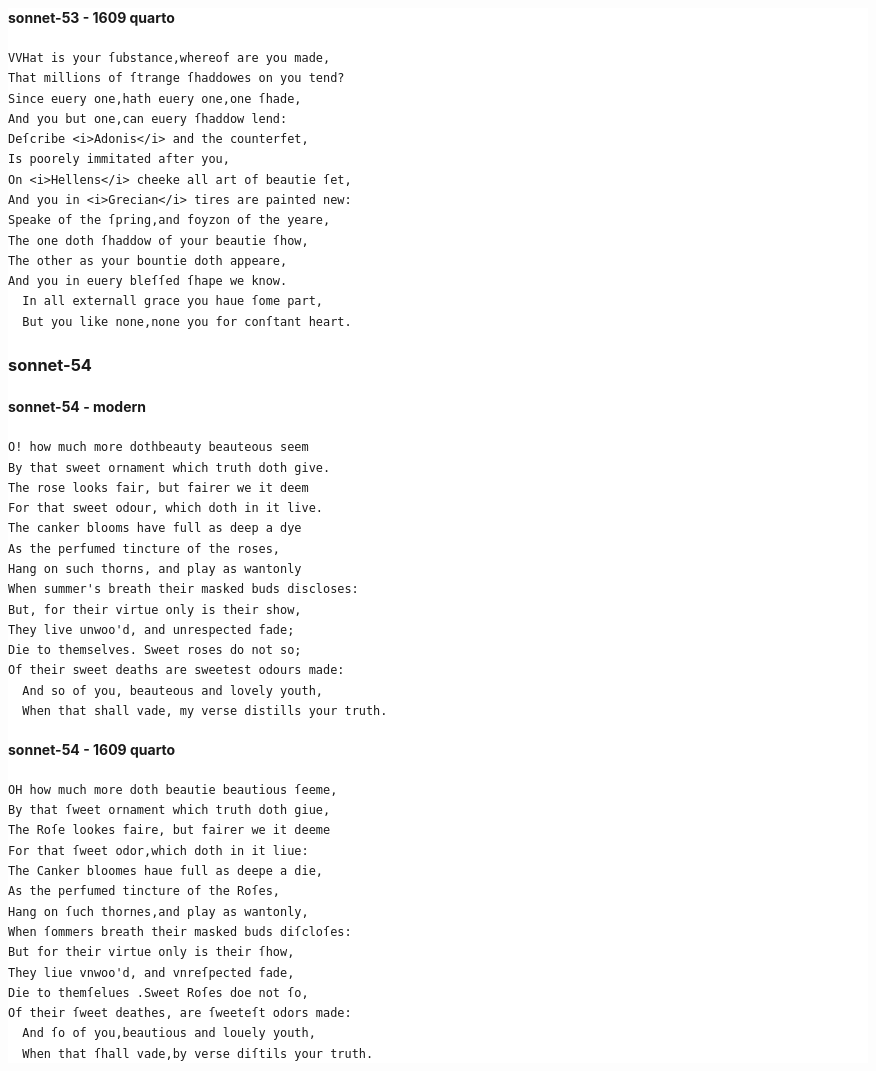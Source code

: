 #### sonnet-53 - 1609 quarto

    VVHat is your ſubstance,whereof are you made,
    That millions of ſtrange ſhaddowes on you tend?
    Since euery one,hath euery one,one ſhade,
    And you but one,can euery ſhaddow lend:
    Deſcribe <i>Adonis</i> and the counterfet,
    Is poorely immitated after you,
    On <i>Hellens</i> cheeke all art of beautie ſet,
    And you in <i>Grecian</i> tires are painted new:
    Speake of the ſpring,and foyzon of the yeare,
    The one doth ſhaddow of your beautie ſhow,
    The other as your bountie doth appeare,
    And you in euery bleſſed ſhape we know.
      In all externall grace you haue ſome part,
      But you like none,none you for conſtant heart.

### sonnet-54

#### sonnet-54 - modern

    O! how much more dothbeauty beauteous seem
    By that sweet ornament which truth doth give.
    The rose looks fair, but fairer we it deem
    For that sweet odour, which doth in it live.
    The canker blooms have full as deep a dye
    As the perfumed tincture of the roses,
    Hang on such thorns, and play as wantonly
    When summer's breath their masked buds discloses:
    But, for their virtue only is their show,
    They live unwoo'd, and unrespected fade;
    Die to themselves. Sweet roses do not so;
    Of their sweet deaths are sweetest odours made:
      And so of you, beauteous and lovely youth,
      When that shall vade, my verse distills your truth.

#### sonnet-54 - 1609 quarto

    OH how much more doth beautie beautious ſeeme,
    By that ſweet ornament which truth doth giue,
    The Roſe lookes faire, but fairer we it deeme
    For that ſweet odor,which doth in it liue:
    The Canker bloomes haue full as deepe a die,
    As the perfumed tincture of the Roſes,
    Hang on ſuch thornes,and play as wantonly,
    When ſommers breath their masked buds diſcloſes:
    But for their virtue only is their ſhow,
    They liue vnwoo'd, and vnreſpected fade,
    Die to themſelues .Sweet Roſes doe not ſo,
    Of their ſweet deathes, are ſweeteſt odors made:
      And ſo of you,beautious and louely youth,
      When that ſhall vade,by verse diſtils your truth.
